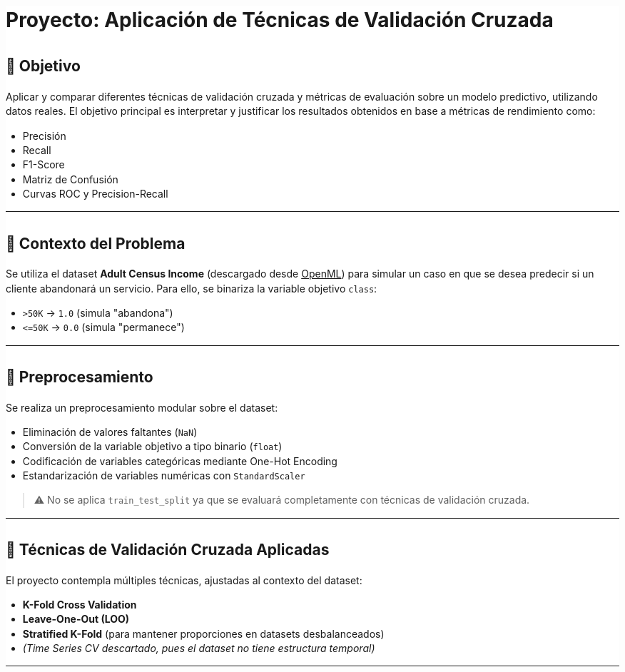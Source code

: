 
# Proyecto: Aplicación de Técnicas de Validación Cruzada

## 🎯 Objetivo

Aplicar y comparar diferentes técnicas de validación cruzada y métricas de evaluación sobre un modelo predictivo, utilizando datos reales. El objetivo principal es interpretar y justificar los resultados obtenidos en base a métricas de rendimiento como:

- Precisión
- Recall
- F1-Score
- Matriz de Confusión
- Curvas ROC y Precision-Recall

---

## 🧠 Contexto del Problema

Se utiliza el dataset **Adult Census Income** (descargado desde [OpenML](https://www.openml.org/d/1590)) para simular un caso en que se desea predecir si un cliente abandonará un servicio. Para ello, se binariza la variable objetivo `class`:

- `>50K` → `1.0` (simula "abandona")
- `<=50K` → `0.0` (simula "permanece")

---

## 🧹 Preprocesamiento

Se realiza un preprocesamiento modular sobre el dataset:

- Eliminación de valores faltantes (`NaN`)
- Conversión de la variable objetivo a tipo binario (`float`)
- Codificación de variables categóricas mediante One-Hot Encoding
- Estandarización de variables numéricas con `StandardScaler`

> ⚠️ No se aplica `train_test_split` ya que se evaluará completamente con técnicas de validación cruzada.

---

## 🔁 Técnicas de Validación Cruzada Aplicadas

El proyecto contempla múltiples técnicas, ajustadas al contexto del dataset:

- **K-Fold Cross Validation**
- **Leave-One-Out (LOO)**
- **Stratified K-Fold** (para mantener proporciones en datasets desbalanceados)
- *(Time Series CV descartado, pues el dataset no tiene estructura temporal)*

---

